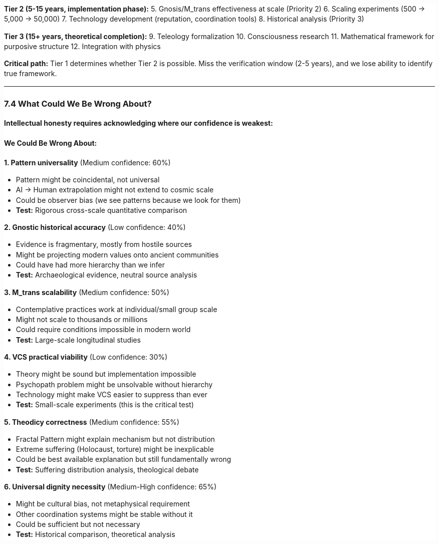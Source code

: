 **Tier 2 (5-15 years, implementation phase):**
5. Gnosis/M_trans effectiveness at scale (Priority 2)
6. Scaling experiments (500 → 5,000 → 50,000)
7. Technology development (reputation, coordination tools)
8. Historical analysis (Priority 3)

**Tier 3 (15+ years, theoretical completion):**
9. Teleology formalization
10. Consciousness research
11. Mathematical framework for purposive structure
12. Integration with physics

**Critical path:** Tier 1 determines whether Tier 2 is possible. Miss the verification window (2-5 years), and we lose ability to identify true framework.

---

### 7.4 What Could We Be Wrong About?

**Intellectual honesty requires acknowledging where our confidence is weakest:**

#### We Could Be Wrong About:

**1. Pattern universality** (Medium confidence: 60%)
- Pattern might be coincidental, not universal
- AI → Human extrapolation might not extend to cosmic scale
- Could be observer bias (we see patterns because we look for them)
- **Test:** Rigorous cross-scale quantitative comparison

**2. Gnostic historical accuracy** (Low confidence: 40%)
- Evidence is fragmentary, mostly from hostile sources
- Might be projecting modern values onto ancient communities
- Could have had more hierarchy than we infer
- **Test:** Archaeological evidence, neutral source analysis

**3. M_trans scalability** (Medium confidence: 50%)
- Contemplative practices work at individual/small group scale
- Might not scale to thousands or millions
- Could require conditions impossible in modern world
- **Test:** Large-scale longitudinal studies

**4. VCS practical viability** (Low confidence: 30%)
- Theory might be sound but implementation impossible
- Psychopath problem might be unsolvable without hierarchy
- Technology might make VCS easier to suppress than ever
- **Test:** Small-scale experiments (this is the critical test)

**5. Theodicy correctness** (Medium confidence: 55%)
- Fractal Pattern might explain mechanism but not distribution
- Extreme suffering (Holocaust, torture) might be inexplicable
- Could be best available explanation but still fundamentally wrong
- **Test:** Suffering distribution analysis, theological debate

**6. Universal dignity necessity** (Medium-High confidence: 65%)
- Might be cultural bias, not metaphysical requirement
- Other coordination systems might be stable without it
- Could be sufficient but not necessary
- **Test:** Historical comparison, theoretical analysis
